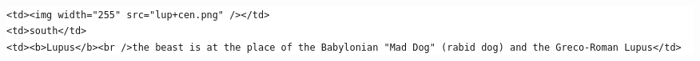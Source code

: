	<td><img width="255" src="lup+cen.png" /></td>
	<td>south</td>
	<td><b>Lupus</b><br />the beast is at the place of the Babylonian "Mad Dog" (rabid dog) and the Greco-Roman Lupus</td>
</tr>
<tr valign="middle">
